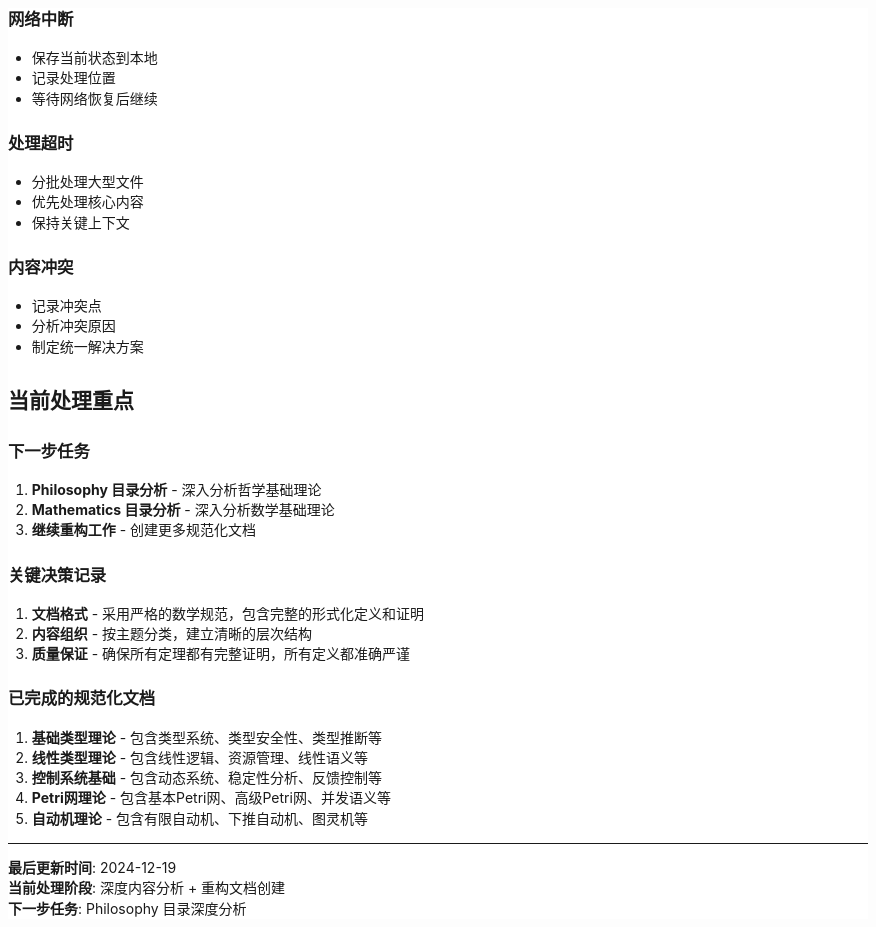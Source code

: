 ### 网络中断
- 保存当前状态到本地
- 记录处理位置
- 等待网络恢复后继续

### 处理超时
- 分批处理大型文件
- 优先处理核心内容
- 保持关键上下文

### 内容冲突
- 记录冲突点
- 分析冲突原因
- 制定统一解决方案

## 当前处理重点

### 下一步任务
1. **Philosophy 目录分析** - 深入分析哲学基础理论
2. **Mathematics 目录分析** - 深入分析数学基础理论
3. **继续重构工作** - 创建更多规范化文档

### 关键决策记录
1. **文档格式** - 采用严格的数学规范，包含完整的形式化定义和证明
2. **内容组织** - 按主题分类，建立清晰的层次结构
3. **质量保证** - 确保所有定理都有完整证明，所有定义都准确严谨

### 已完成的规范化文档
1. **基础类型理论** - 包含类型系统、类型安全性、类型推断等
2. **线性类型理论** - 包含线性逻辑、资源管理、线性语义等
3. **控制系统基础** - 包含动态系统、稳定性分析、反馈控制等
4. **Petri网理论** - 包含基本Petri网、高级Petri网、并发语义等
5. **自动机理论** - 包含有限自动机、下推自动机、图灵机等

---

**最后更新时间**: 2024-12-19  
**当前处理阶段**: 深度内容分析 + 重构文档创建  
**下一步任务**: Philosophy 目录深度分析 